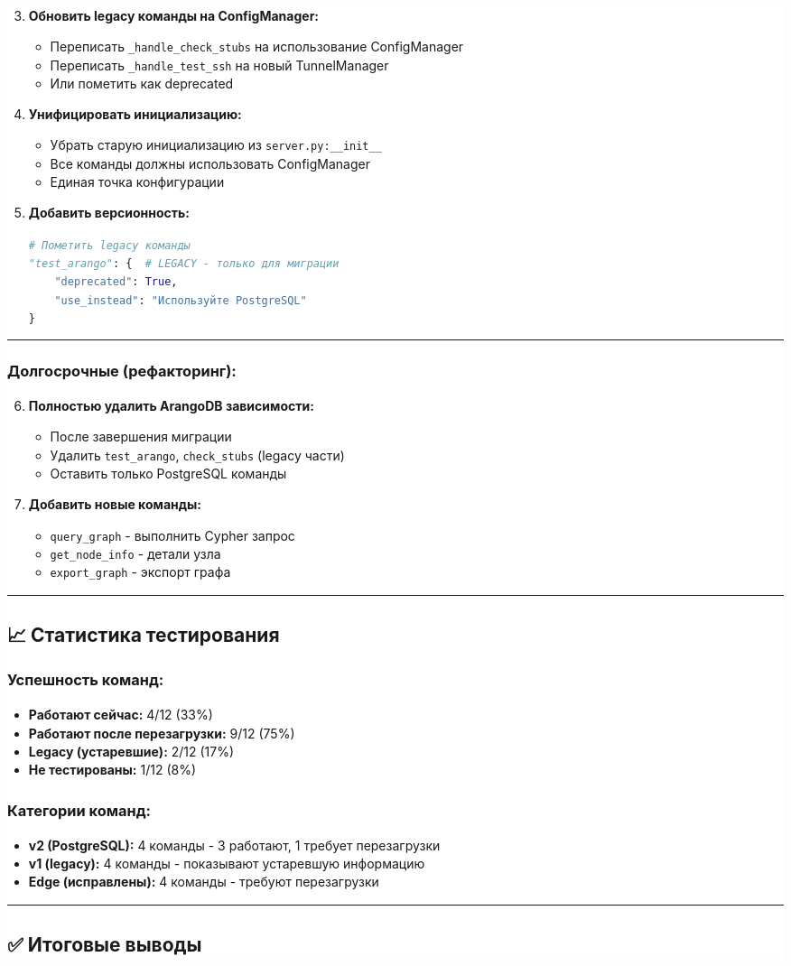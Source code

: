 3. **Обновить legacy команды на ConfigManager:**
   - Переписать `_handle_check_stubs` на использование ConfigManager
   - Переписать `_handle_test_ssh` на новый TunnelManager
   - Или пометить как deprecated

4. **Унифицировать инициализацию:**
   - Убрать старую инициализацию из `server.py:__init__`
   - Все команды должны использовать ConfigManager
   - Единая точка конфигурации

5. **Добавить версионность:**
   ```python
   # Пометить legacy команды
   "test_arango": {  # LEGACY - только для миграции
       "deprecated": True,
       "use_instead": "Используйте PostgreSQL"
   }
   ```

---

### Долгосрочные (рефакторинг):

6. **Полностью удалить ArangoDB зависимости:**
   - После завершения миграции
   - Удалить `test_arango`, `check_stubs` (legacy части)
   - Оставить только PostgreSQL команды

7. **Добавить новые команды:**
   - `query_graph` - выполнить Cypher запрос
   - `get_node_info` - детали узла
   - `export_graph` - экспорт графа

---

## 📈 Статистика тестирования

### Успешность команд:
- **Работают сейчас:** 4/12 (33%)
- **Работают после перезагрузки:** 9/12 (75%)
- **Legacy (устаревшие):** 2/12 (17%)
- **Не тестированы:** 1/12 (8%)

### Категории команд:
- **v2 (PostgreSQL):** 4 команды - 3 работают, 1 требует перезагрузки
- **v1 (legacy):** 4 команды - показывают устаревшую информацию
- **Edge (исправлены):** 4 команды - требуют перезагрузки

---

## ✅ Итоговые выводы
